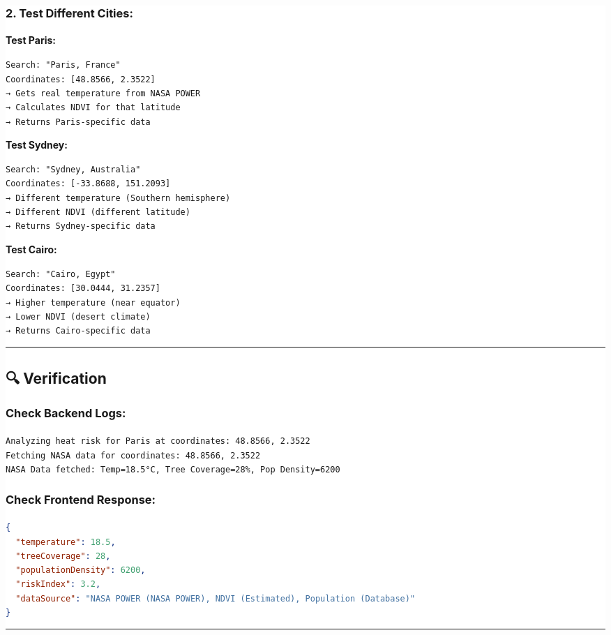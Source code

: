 ### 2. Test Different Cities:

**Test Paris:**
```
Search: "Paris, France"
Coordinates: [48.8566, 2.3522]
→ Gets real temperature from NASA POWER
→ Calculates NDVI for that latitude
→ Returns Paris-specific data
```

**Test Sydney:**
```
Search: "Sydney, Australia"
Coordinates: [-33.8688, 151.2093]
→ Different temperature (Southern hemisphere)
→ Different NDVI (different latitude)
→ Returns Sydney-specific data
```

**Test Cairo:**
```
Search: "Cairo, Egypt"
Coordinates: [30.0444, 31.2357]
→ Higher temperature (near equator)
→ Lower NDVI (desert climate)
→ Returns Cairo-specific data
```

---

## 🔍 Verification

### Check Backend Logs:
```
Analyzing heat risk for Paris at coordinates: 48.8566, 2.3522
Fetching NASA data for coordinates: 48.8566, 2.3522
NASA Data fetched: Temp=18.5°C, Tree Coverage=28%, Pop Density=6200
```

### Check Frontend Response:
```json
{
  "temperature": 18.5,
  "treeCoverage": 28,
  "populationDensity": 6200,
  "riskIndex": 3.2,
  "dataSource": "NASA POWER (NASA POWER), NDVI (Estimated), Population (Database)"
}
```

---
